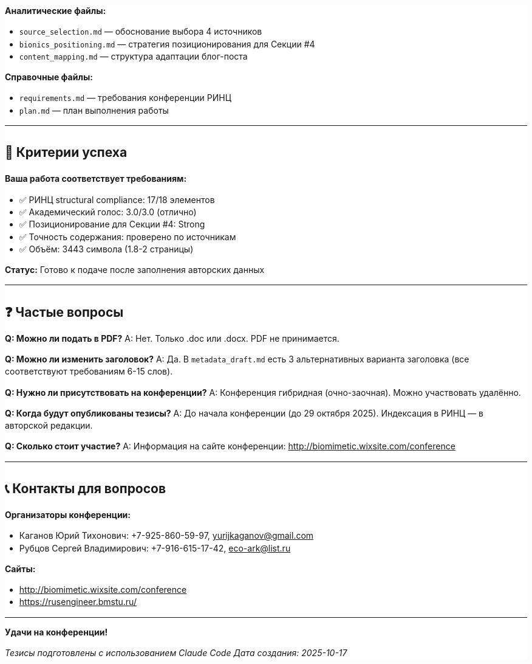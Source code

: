 **Аналитические файлы:**
- `source_selection.md` — обоснование выбора 4 источников
- `bionics_positioning.md` — стратегия позиционирования для Секции #4
- `content_mapping.md` — структура адаптации блог-поста

**Справочные файлы:**
- `requirements.md` — требования конференции РИНЦ
- `plan.md` — план выполнения работы

---

## 🎯 Критерии успеха

**Ваша работа соответствует требованиям:**
- ✅ РИНЦ structural compliance: 17/18 элементов
- ✅ Академический голос: 3.0/3.0 (отлично)
- ✅ Позиционирование для Секции #4: Strong
- ✅ Точность содержания: проверено по источникам
- ✅ Объём: 3443 символа (1.8-2 страницы)

**Статус:** Готово к подаче после заполнения авторских данных

---

## ❓ Частые вопросы

**Q: Можно ли подать в PDF?**
A: Нет. Только .doc или .docx. PDF не принимается.

**Q: Можно ли изменить заголовок?**
A: Да. В `metadata_draft.md` есть 3 альтернативных варианта заголовка (все соответствуют требованиям 6-15 слов).

**Q: Нужно ли присутствовать на конференции?**
A: Конференция гибридная (очно-заочная). Можно участвовать удалённо.

**Q: Когда будут опубликованы тезисы?**
A: До начала конференции (до 29 октября 2025). Индексация в РИНЦ — в авторской редакции.

**Q: Сколько стоит участие?**
A: Информация на сайте конференции: http://biomimetic.wixsite.com/conference

---

## 📞 Контакты для вопросов

**Организаторы конференции:**
- Каганов Юрий Тихонович: +7-925-860-59-97, yurijkaganov@gmail.com
- Рубцов Сергей Владимирович: +7-916-615-17-42, eco-ark@list.ru

**Сайты:**
- http://biomimetic.wixsite.com/conference
- https://rusengineer.bmstu.ru/

---

**Удачи на конференции!**

*Тезисы подготовлены с использованием Claude Code*
*Дата создания: 2025-10-17*

